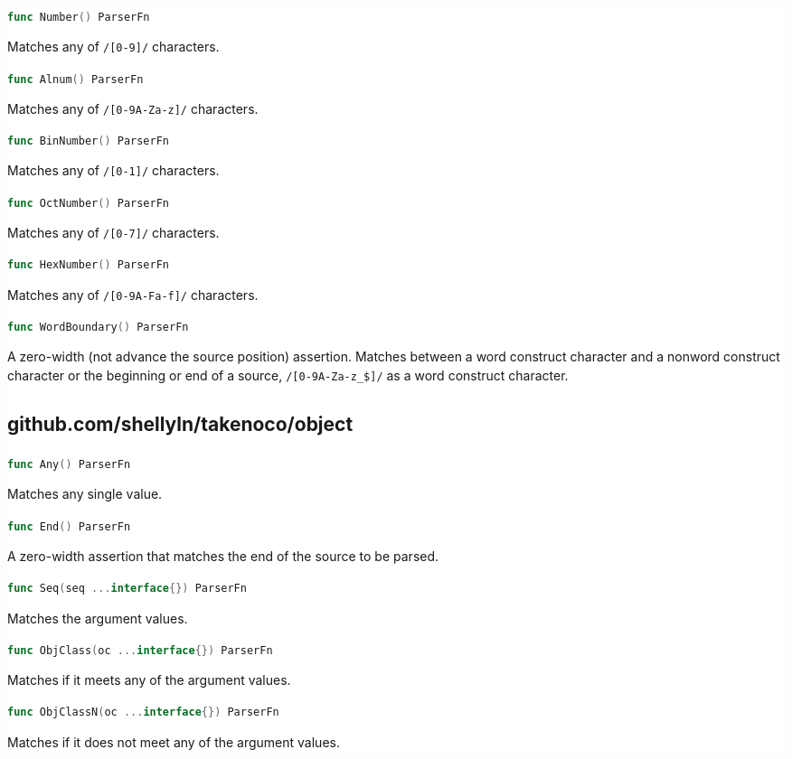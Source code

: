 ```go
func Number() ParserFn
```
Matches any of `/[0-9]/` characters.

```go
func Alnum() ParserFn
```
Matches any of `/[0-9A-Za-z]/` characters.

```go
func BinNumber() ParserFn
```
Matches any of `/[0-1]/` characters.

```go
func OctNumber() ParserFn
```
Matches any of `/[0-7]/` characters.

```go
func HexNumber() ParserFn
```
Matches any of `/[0-9A-Fa-f]/` characters.

```go
func WordBoundary() ParserFn 
```
A zero-width (not advance the source position) assertion.
Matches between a word construct character and a nonword construct character or the beginning or end of a source,
`/[0-9A-Za-z_$]/` as a word construct character.


## github.com/shellyln/takenoco/object

```go
func Any() ParserFn
```
Matches any single value.

```go
func End() ParserFn
```
A zero-width assertion that matches the end of the source to be parsed.

```go
func Seq(seq ...interface{}) ParserFn
```
Matches the argument values.

```go
func ObjClass(oc ...interface{}) ParserFn
```
Matches if it meets any of the argument values.

```go
func ObjClassN(oc ...interface{}) ParserFn
```
Matches if it does not meet any of the argument values.
